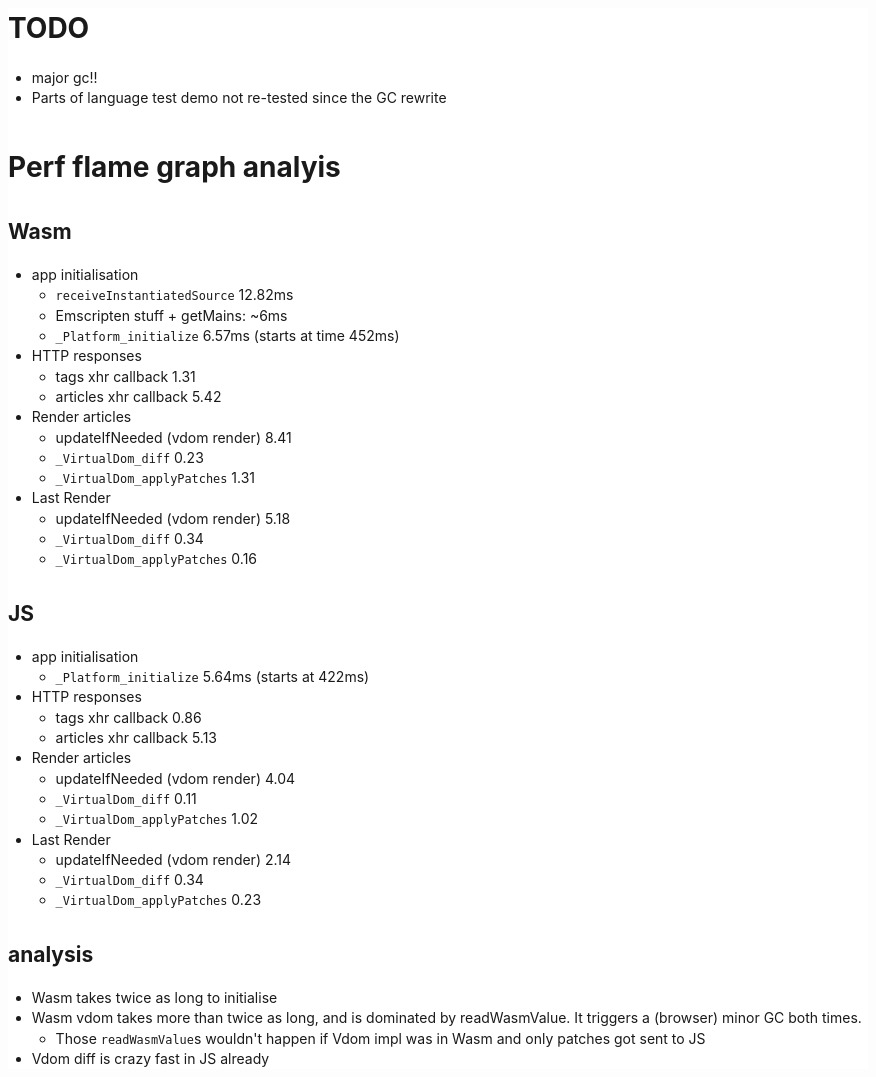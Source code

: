 # TODO

- major gc!!
- Parts of language test demo not re-tested since the GC rewrite

# Perf flame graph analyis

## Wasm

- app initialisation
  - `receiveInstantiatedSource` 12.82ms
  - Emscripten stuff + getMains: ~6ms
  - `_Platform_initialize` 6.57ms (starts at time 452ms)
- HTTP responses
  - tags xhr callback 1.31
  - articles xhr callback 5.42
- Render articles
  - updateIfNeeded (vdom render) 8.41
  - `_VirtualDom_diff` 0.23
  - `_VirtualDom_applyPatches` 1.31
- Last Render
  - updateIfNeeded (vdom render) 5.18
  - `_VirtualDom_diff` 0.34
  - `_VirtualDom_applyPatches` 0.16

## JS

- app initialisation
  - `_Platform_initialize` 5.64ms (starts at 422ms)
- HTTP responses
  - tags xhr callback 0.86
  - articles xhr callback 5.13
- Render articles
  - updateIfNeeded (vdom render) 4.04
  - `_VirtualDom_diff` 0.11
  - `_VirtualDom_applyPatches` 1.02
- Last Render
  - updateIfNeeded (vdom render) 2.14
  - `_VirtualDom_diff` 0.34
  - `_VirtualDom_applyPatches` 0.23

## analysis

- Wasm takes twice as long to initialise
- Wasm vdom takes more than twice as long, and is dominated by readWasmValue. It triggers a (browser) minor GC both times.
  - Those `readWasmValue`s wouldn't happen if Vdom impl was in Wasm and only patches got sent to JS
- Vdom diff is crazy fast in JS already

